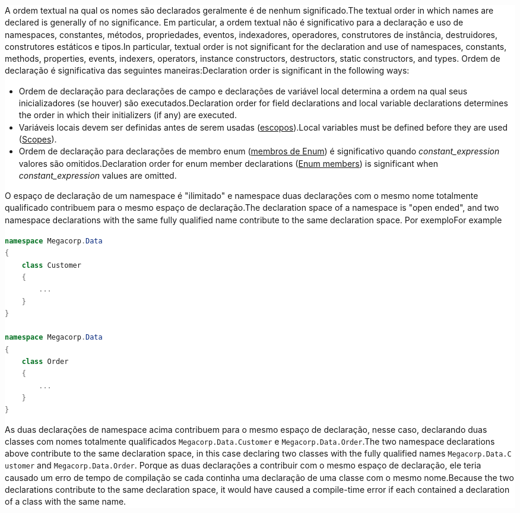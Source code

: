 <span data-ttu-id="4f6e1-178">A ordem textual na qual os nomes são declarados geralmente é de nenhum significado.</span><span class="sxs-lookup"><span data-stu-id="4f6e1-178">The textual order in which names are declared is generally of no significance.</span></span> <span data-ttu-id="4f6e1-179">Em particular, a ordem textual não é significativo para a declaração e uso de namespaces, constantes, métodos, propriedades, eventos, indexadores, operadores, construtores de instância, destruidores, construtores estáticos e tipos.</span><span class="sxs-lookup"><span data-stu-id="4f6e1-179">In particular, textual order is not significant for the declaration and use of namespaces, constants, methods, properties, events, indexers, operators, instance constructors, destructors, static constructors, and types.</span></span> <span data-ttu-id="4f6e1-180">Ordem de declaração é significativa das seguintes maneiras:</span><span class="sxs-lookup"><span data-stu-id="4f6e1-180">Declaration order is significant in the following ways:</span></span>

*  <span data-ttu-id="4f6e1-181">Ordem de declaração para declarações de campo e declarações de variável local determina a ordem na qual seus inicializadores (se houver) são executados.</span><span class="sxs-lookup"><span data-stu-id="4f6e1-181">Declaration order for field declarations and local variable declarations determines the order in which their initializers (if any) are executed.</span></span>
*  <span data-ttu-id="4f6e1-182">Variáveis locais devem ser definidas antes de serem usadas ([escopos](basic-concepts.md#scopes)).</span><span class="sxs-lookup"><span data-stu-id="4f6e1-182">Local variables must be defined before they are used ([Scopes](basic-concepts.md#scopes)).</span></span>
*  <span data-ttu-id="4f6e1-183">Ordem de declaração para declarações de membro enum ([membros de Enum](enums.md#enum-members)) é significativo quando *constant_expression* valores são omitidos.</span><span class="sxs-lookup"><span data-stu-id="4f6e1-183">Declaration order for enum member declarations ([Enum members](enums.md#enum-members)) is significant when *constant_expression* values are omitted.</span></span>

<span data-ttu-id="4f6e1-184">O espaço de declaração de um namespace é "ilimitado" e namespace duas declarações com o mesmo nome totalmente qualificado contribuem para o mesmo espaço de declaração.</span><span class="sxs-lookup"><span data-stu-id="4f6e1-184">The declaration space of a namespace is "open ended", and two namespace declarations with the same fully qualified name contribute to the same declaration space.</span></span> <span data-ttu-id="4f6e1-185">Por exemplo</span><span class="sxs-lookup"><span data-stu-id="4f6e1-185">For example</span></span>
```csharp
namespace Megacorp.Data
{
    class Customer
    {
        ...
    }
}

namespace Megacorp.Data
{
    class Order
    {
        ...
    }
}
```

<span data-ttu-id="4f6e1-186">As duas declarações de namespace acima contribuem para o mesmo espaço de declaração, nesse caso, declarando duas classes com nomes totalmente qualificados `Megacorp.Data.Customer` e `Megacorp.Data.Order`.</span><span class="sxs-lookup"><span data-stu-id="4f6e1-186">The two namespace declarations above contribute to the same declaration space, in this case declaring two classes with the fully qualified names `Megacorp.Data.Customer` and `Megacorp.Data.Order`.</span></span> <span data-ttu-id="4f6e1-187">Porque as duas declarações a contribuir com o mesmo espaço de declaração, ele teria causado um erro de tempo de compilação se cada continha uma declaração de uma classe com o mesmo nome.</span><span class="sxs-lookup"><span data-stu-id="4f6e1-187">Because the two declarations contribute to the same declaration space, it would have caused a compile-time error if each contained a declaration of a class with the same name.</span></span>
